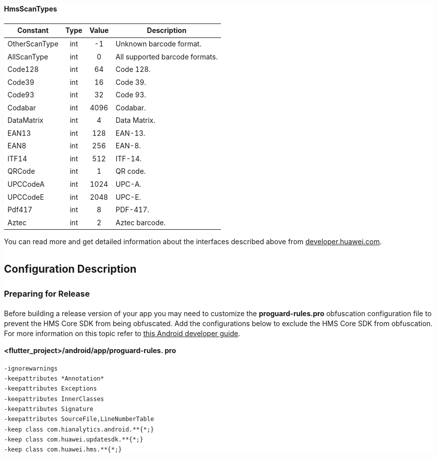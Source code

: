 #### HmsScanTypes

| Constant      | Type | Value | Description                    |
| ------------- | :--: | :---: | ------------------------------ |
| OtherScanType | int  |  -1   | Unknown barcode format.        |
| AllScanType   | int  |   0   | All supported barcode formats. |
| Code128       | int  |  64   | Code 128.                      |
| Code39        | int  |  16   | Code 39.                       |
| Code93        | int  |  32   | Code 93.                       |
| Codabar       | int  | 4096  | Codabar.                       |
| DataMatrix    | int  |   4   | Data Matrix.                   |
| EAN13         | int  |  128  | EAN-13.                        |
| EAN8          | int  |  256  | EAN-8.                         |
| ITF14         | int  |  512  | ITF-14.                        |
| QRCode        | int  |   1   | QR code.                       |
| UPCCodeA      | int  | 1024  | UPC-A.                         |
| UPCCodeE      | int  | 2048  | UPC-E.                         |
| Pdf417        | int  |   8   | PDF-417.                       |
| Aztec         | int  |   2   | Aztec barcode.                 |

You can read more and get detailed information about the interfaces described above from [developer.huawei.com](https://developer.huawei.com).

## Configuration Description

### Preparing for Release

Before building a release version of your app you may need to customize the <span>**proguard-rules</span>.pro** obfuscation configuration file to prevent the HMS Core SDK from being obfuscated. Add the configurations below to exclude the HMS Core SDK from obfuscation. For more information on this topic refer to [this Android developer guide](https://developer.android.com/studio/build/shrink-code).

**<flutter_project>/android/app/proguard-rules&#46; pro**

```
-ignorewarnings
-keepattributes *Annotation*
-keepattributes Exceptions
-keepattributes InnerClasses
-keepattributes Signature
-keepattributes SourceFile,LineNumberTable
-keep class com.hianalytics.android.**{*;}
-keep class com.huawei.updatesdk.**{*;}
-keep class com.huawei.hms.**{*;}

```
